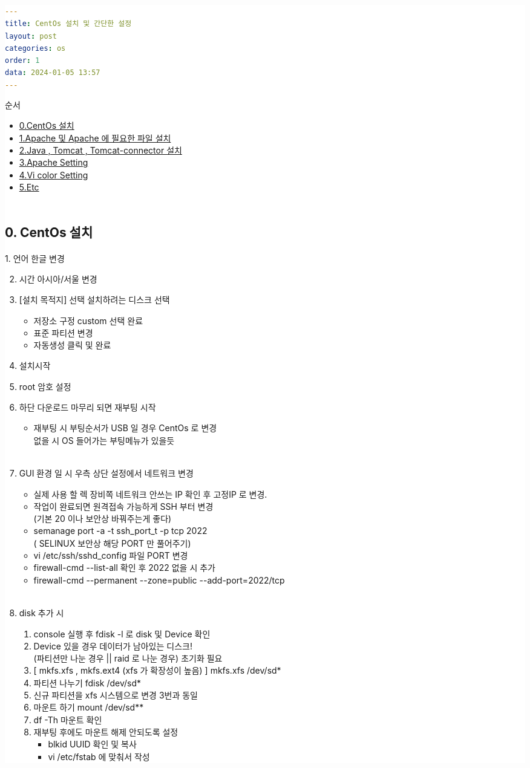 ```yaml
---
title: CentOs 설치 및 간단한 설정 
layout: post
categories: os
order: 1
data: 2024-01-05 13:57
---
```


순서
 - [0.CentOs 설치](#CoInstall)
 - [1.Apache 및 Apache 에 필요한 파일 설치](#apacheInstall)
 - [2.Java , Tomcat , Tomcat-connector 설치](#JavaTomInstall)
 - [3.Apache Setting](#ApacheSetting)
 - [4.Vi color Setting](#ViColorSetting)
 - [5.Etc](#etc)<br><br>

 
<h2 id="CoInstall">0. CentOs 설치</h2>
1. 언어 한글 변경<br>

2. 시간 아시아/서울 변경<br>

3. [설치 목적지] 선택 설치하려는 디스크 선택
	- 저장소 구정 custom 선택 완료
	- 표준 파티션 변경
	- 자동생성 클릭 및 완료<br>
4. 설치시작<br>

5. root 암호 설정<br>

6. 하단 다운로드 마무리 되면 재부팅 시작
	- 재부팅 시 부팅순서가 USB 일 경우 CentOs 로 변경<br>
	없을 시 OS 들어가는 부팅메뉴가 있을듯<br><br>

7. GUI 환경 일 시 우측 상단 설정에서 네트워크 변경
	- 실제 사용 할 렉 장비쪽 네트워크 안쓰는 IP 확인 후 고정IP 로 변경.
	- 작업이 완료되면 원격접속 가능하게 SSH 부터 변경<br>
	(기본 20 이나 보안상 바꿔주는게 좋다)
	- semanage port -a -t ssh_port_t -p tcp 2022<br>
	( SELINUX 보안상 해당 PORT 만 풀어주기)
	- vi /etc/ssh/sshd_config 파일 PORT 변경
	- firewall-cmd --list-all 확인 후 2022 없을 시 추가
	- firewall-cmd --permanent --zone=public --add-port=2022/tcp<br><br>

8. disk 추가 시
	1. console 실행 후 fdisk -l 로 disk 및 Device 확인
	2. Device 있을 경우 데이터가 남아있는 디스크!  
	(파티션만 나눈 경우 || raid 로 나눈 경우) 초기화 필요
	3. [ mkfs.xfs , mkfs.ext4 (xfs 가 확장성이 높음) ] mkfs.xfs /dev/sd*
	4. 파티션 나누기 fdisk /dev/sd*
	5. 신규 파티션을 xfs 시스템으로 변경 3번과 동일
	6. 마운트 하기 mount /dev/sd**
	7. df -Th 마운트 확인
	8. 재부팅 후에도 마운트 해제 안되도록 설정
		- blkid UUID 확인 및 복사
		- vi /etc/fstab 에 맞춰서 작성
